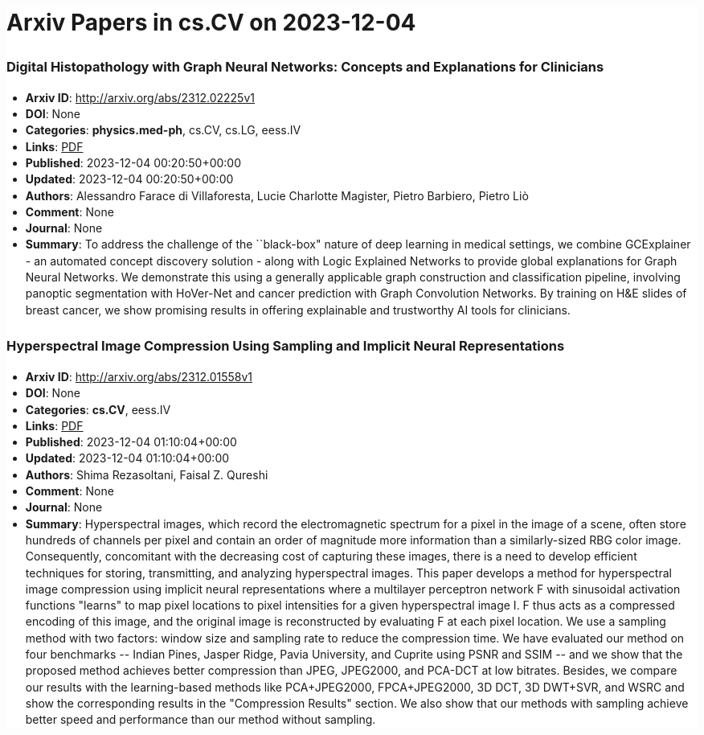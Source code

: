 # Arxiv Papers in cs.CV on 2023-12-04
### Digital Histopathology with Graph Neural Networks: Concepts and Explanations for Clinicians
- **Arxiv ID**: http://arxiv.org/abs/2312.02225v1
- **DOI**: None
- **Categories**: **physics.med-ph**, cs.CV, cs.LG, eess.IV
- **Links**: [PDF](http://arxiv.org/pdf/2312.02225v1)
- **Published**: 2023-12-04 00:20:50+00:00
- **Updated**: 2023-12-04 00:20:50+00:00
- **Authors**: Alessandro Farace di Villaforesta, Lucie Charlotte Magister, Pietro Barbiero, Pietro Liò
- **Comment**: None
- **Journal**: None
- **Summary**: To address the challenge of the ``black-box" nature of deep learning in medical settings, we combine GCExplainer - an automated concept discovery solution - along with Logic Explained Networks to provide global explanations for Graph Neural Networks. We demonstrate this using a generally applicable graph construction and classification pipeline, involving panoptic segmentation with HoVer-Net and cancer prediction with Graph Convolution Networks. By training on H&E slides of breast cancer, we show promising results in offering explainable and trustworthy AI tools for clinicians.



### Hyperspectral Image Compression Using Sampling and Implicit Neural Representations
- **Arxiv ID**: http://arxiv.org/abs/2312.01558v1
- **DOI**: None
- **Categories**: **cs.CV**, eess.IV
- **Links**: [PDF](http://arxiv.org/pdf/2312.01558v1)
- **Published**: 2023-12-04 01:10:04+00:00
- **Updated**: 2023-12-04 01:10:04+00:00
- **Authors**: Shima Rezasoltani, Faisal Z. Qureshi
- **Comment**: None
- **Journal**: None
- **Summary**: Hyperspectral images, which record the electromagnetic spectrum for a pixel in the image of a scene, often store hundreds of channels per pixel and contain an order of magnitude more information than a similarly-sized RBG color image. Consequently, concomitant with the decreasing cost of capturing these images, there is a need to develop efficient techniques for storing, transmitting, and analyzing hyperspectral images. This paper develops a method for hyperspectral image compression using implicit neural representations where a multilayer perceptron network F with sinusoidal activation functions "learns" to map pixel locations to pixel intensities for a given hyperspectral image I. F thus acts as a compressed encoding of this image, and the original image is reconstructed by evaluating F at each pixel location. We use a sampling method with two factors: window size and sampling rate to reduce the compression time. We have evaluated our method on four benchmarks -- Indian Pines, Jasper Ridge, Pavia University, and Cuprite using PSNR and SSIM -- and we show that the proposed method achieves better compression than JPEG, JPEG2000, and PCA-DCT at low bitrates. Besides, we compare our results with the learning-based methods like PCA+JPEG2000, FPCA+JPEG2000, 3D DCT, 3D DWT+SVR, and WSRC and show the corresponding results in the "Compression Results" section. We also show that our methods with sampling achieve better speed and performance than our method without sampling.
